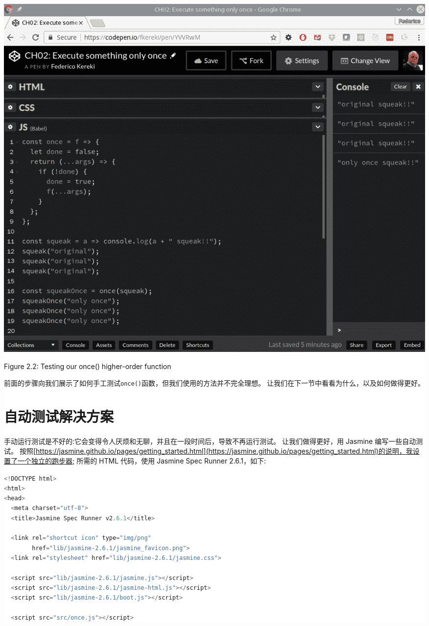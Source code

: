 ![](img/90db179f-c642-4bd0-9319-b8345bb0a1bb.png)

Figure 2.2: Testing our once() higher-order function

前面的步骤向我们展示了如何手工测试`once()`函数，但我们使用的方法并不完全理想。 让我们在下一节中看看为什么，以及如何做得更好。

# 自动测试解决方案

手动运行测试是不好的:它会变得令人厌烦和无聊，并且在一段时间后，导致不再运行测试。 让我们做得更好，用 Jasmine 编写一些自动测试。 按照[https://jasmine.github.io/pages/getting_started.html](https://jasmine.github.io/pages/getting_started.html)的说明，我设置了一个独立的跑步器; 所需的 HTML 代码，使用 Jasmine Spec Runner 2.6.1，如下:

```js
<!DOCTYPE html>
<html>
<head>
  <meta charset="utf-8">
  <title>Jasmine Spec Runner v2.6.1</title>

  <link rel="shortcut icon" type="img/png" 
        href="lib/jasmine-2.6.1/jasmine_favicon.png">
  <link rel="stylesheet" href="lib/jasmine-2.6.1/jasmine.css">

  <script src="lib/jasmine-2.6.1/jasmine.js"></script>
  <script src="lib/jasmine-2.6.1/jasmine-html.js"></script>
  <script src="lib/jasmine-2.6.1/boot.js"></script>

  <script src="src/once.js"></script>
```